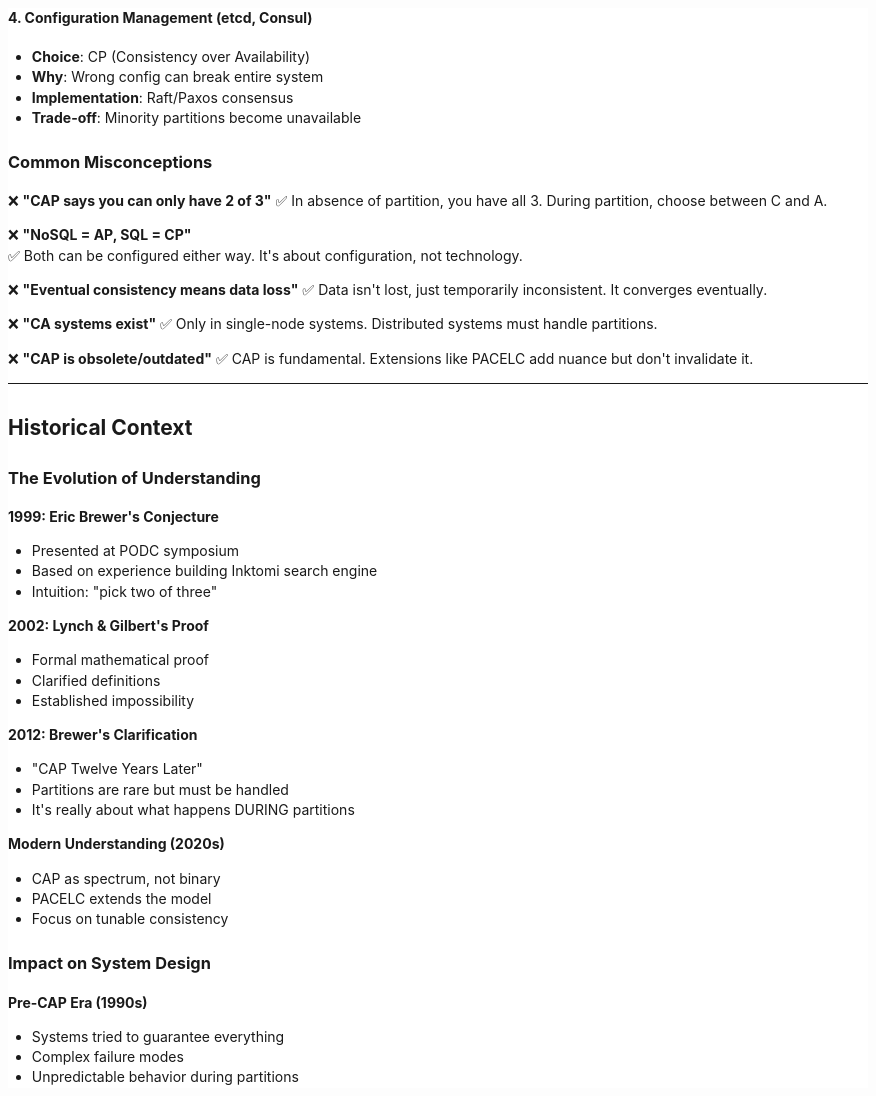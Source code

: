 #### 4. **Configuration Management (etcd, Consul)**
- **Choice**: CP (Consistency over Availability)
- **Why**: Wrong config can break entire system
- **Implementation**: Raft/Paxos consensus
- **Trade-off**: Minority partitions become unavailable

### Common Misconceptions

❌ **"CAP says you can only have 2 of 3"**
✅ In absence of partition, you have all 3. During partition, choose between C and A.

❌ **"NoSQL = AP, SQL = CP"**  
✅ Both can be configured either way. It's about configuration, not technology.

❌ **"Eventual consistency means data loss"**
✅ Data isn't lost, just temporarily inconsistent. It converges eventually.

❌ **"CA systems exist"**
✅ Only in single-node systems. Distributed systems must handle partitions.

❌ **"CAP is obsolete/outdated"**
✅ CAP is fundamental. Extensions like PACELC add nuance but don't invalidate it.

---

## Historical Context

### The Evolution of Understanding

**1999: Eric Brewer's Conjecture**
- Presented at PODC symposium
- Based on experience building Inktomi search engine
- Intuition: "pick two of three"

**2002: Lynch & Gilbert's Proof**
- Formal mathematical proof
- Clarified definitions
- Established impossibility

**2012: Brewer's Clarification**
- "CAP Twelve Years Later"
- Partitions are rare but must be handled
- It's really about what happens DURING partitions

**Modern Understanding (2020s)**
- CAP as spectrum, not binary
- PACELC extends the model
- Focus on tunable consistency

### Impact on System Design

**Pre-CAP Era (1990s)**
- Systems tried to guarantee everything
- Complex failure modes
- Unpredictable behavior during partitions

